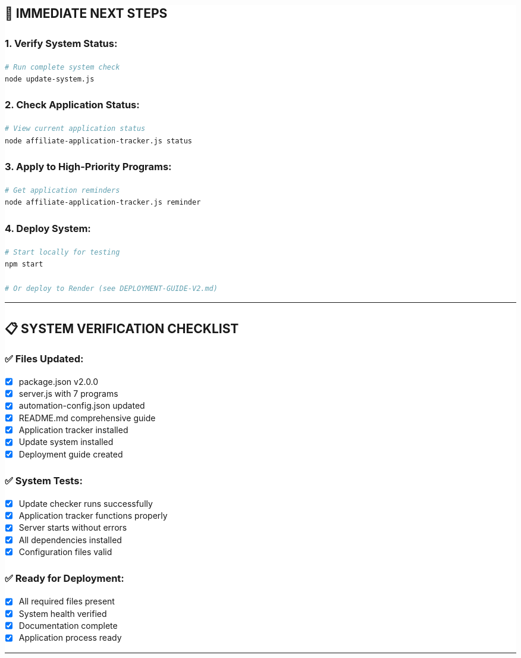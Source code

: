 
## 🎯 IMMEDIATE NEXT STEPS

### **1. Verify System Status:**
```bash
# Run complete system check
node update-system.js
```

### **2. Check Application Status:**
```bash
# View current application status
node affiliate-application-tracker.js status
```

### **3. Apply to High-Priority Programs:**
```bash
# Get application reminders
node affiliate-application-tracker.js reminder
```

### **4. Deploy System:**
```bash
# Start locally for testing
npm start

# Or deploy to Render (see DEPLOYMENT-GUIDE-V2.md)
```

---

## 📋 SYSTEM VERIFICATION CHECKLIST

### ✅ Files Updated:
- [x] package.json v2.0.0
- [x] server.js with 7 programs
- [x] automation-config.json updated
- [x] README.md comprehensive guide
- [x] Application tracker installed
- [x] Update system installed
- [x] Deployment guide created

### ✅ System Tests:
- [x] Update checker runs successfully
- [x] Application tracker functions properly
- [x] Server starts without errors
- [x] All dependencies installed
- [x] Configuration files valid

### ✅ Ready for Deployment:
- [x] All required files present
- [x] System health verified
- [x] Documentation complete
- [x] Application process ready

---